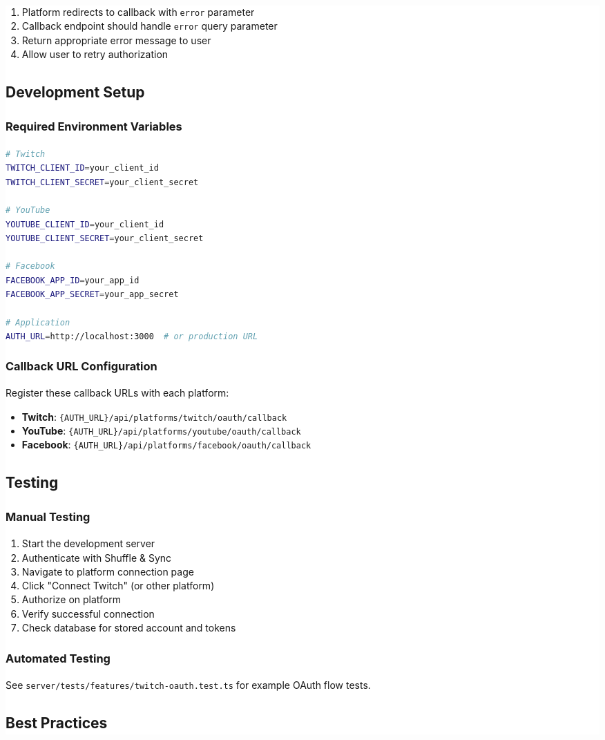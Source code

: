 1. Platform redirects to callback with `error` parameter
2. Callback endpoint should handle `error` query parameter
3. Return appropriate error message to user
4. Allow user to retry authorization

## Development Setup

### Required Environment Variables

```bash
# Twitch
TWITCH_CLIENT_ID=your_client_id
TWITCH_CLIENT_SECRET=your_client_secret

# YouTube
YOUTUBE_CLIENT_ID=your_client_id
YOUTUBE_CLIENT_SECRET=your_client_secret

# Facebook
FACEBOOK_APP_ID=your_app_id
FACEBOOK_APP_SECRET=your_app_secret

# Application
AUTH_URL=http://localhost:3000  # or production URL
```

### Callback URL Configuration

Register these callback URLs with each platform:

- **Twitch**: `{AUTH_URL}/api/platforms/twitch/oauth/callback`
- **YouTube**: `{AUTH_URL}/api/platforms/youtube/oauth/callback`
- **Facebook**: `{AUTH_URL}/api/platforms/facebook/oauth/callback`

## Testing

### Manual Testing

1. Start the development server
2. Authenticate with Shuffle & Sync
3. Navigate to platform connection page
4. Click "Connect Twitch" (or other platform)
5. Authorize on platform
6. Verify successful connection
7. Check database for stored account and tokens

### Automated Testing

See `server/tests/features/twitch-oauth.test.ts` for example OAuth flow tests.

## Best Practices
